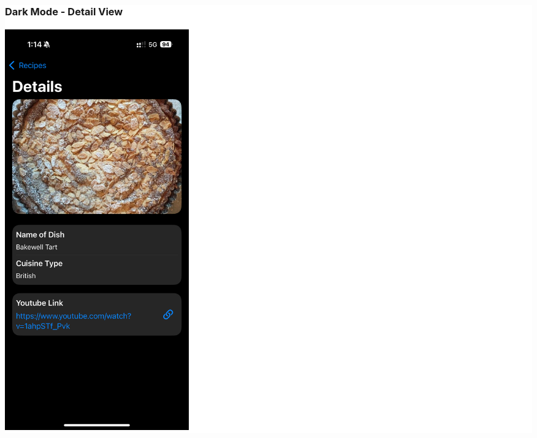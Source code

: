 ### Dark Mode - Detail View
<img src="DarkModeDetailView.PNG" alt="Dark Mode Detail View" width="300"/>
